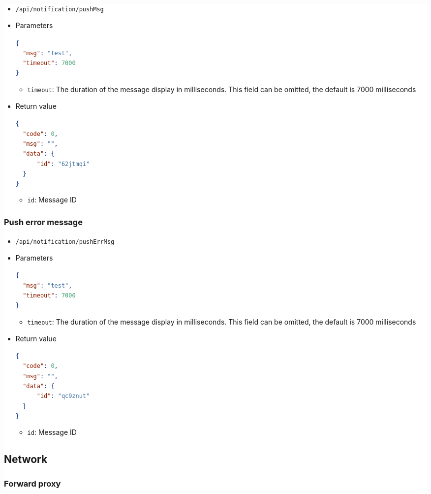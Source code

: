 * `/api/notification/pushMsg`
* Parameters

  ```json
  {
    "msg": "test",
    "timeout": 7000
  }
  ```
    * `timeout`: The duration of the message display in milliseconds. This field can be omitted, the default is 7000 milliseconds
* Return value

  ```json
  {
    "code": 0,
    "msg": "",
    "data": {
        "id": "62jtmqi"
    }
  }
  ```
    * `id`: Message ID

### Push error message

* `/api/notification/pushErrMsg`
* Parameters

  ```json
  {
    "msg": "test",
    "timeout": 7000
  }
  ```
    * `timeout`: The duration of the message display in milliseconds. This field can be omitted, the default is 7000 milliseconds
* Return value

  ```json
  {
    "code": 0,
    "msg": "",
    "data": {
        "id": "qc9znut"
    }
  }
  ```
    * `id`: Message ID

## Network

### Forward proxy
